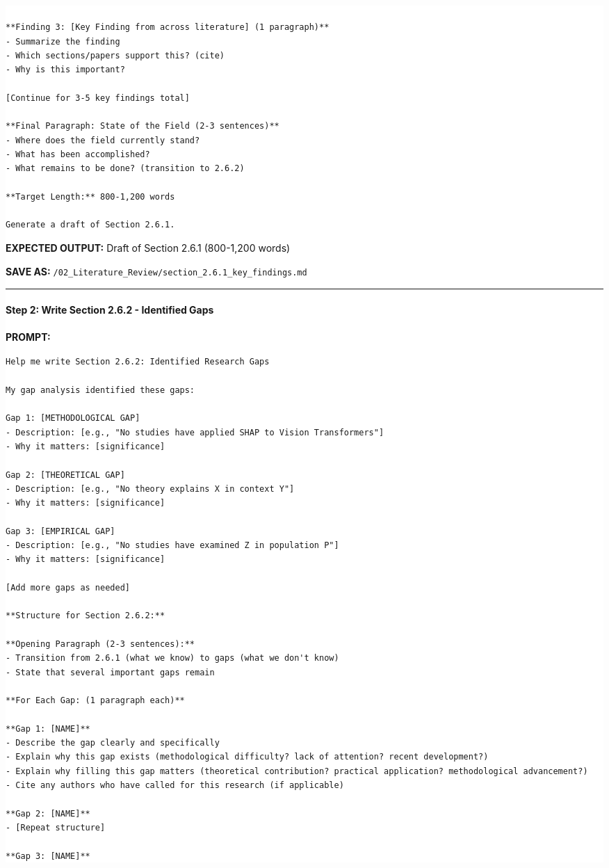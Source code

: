 ```

**Finding 3: [Key Finding from across literature] (1 paragraph)**
- Summarize the finding
- Which sections/papers support this? (cite)
- Why is this important?

[Continue for 3-5 key findings total]

**Final Paragraph: State of the Field (2-3 sentences)**
- Where does the field currently stand?
- What has been accomplished?
- What remains to be done? (transition to 2.6.2)

**Target Length:** 800-1,200 words

Generate a draft of Section 2.6.1.
```

**EXPECTED OUTPUT:** Draft of Section 2.6.1 (800-1,200 words)

**SAVE AS:** `/02_Literature_Review/section_2.6.1_key_findings.md`

---

#### Step 2: Write Section 2.6.2 - Identified Gaps

**PROMPT:**
```
Help me write Section 2.6.2: Identified Research Gaps

My gap analysis identified these gaps:

Gap 1: [METHODOLOGICAL GAP]
- Description: [e.g., "No studies have applied SHAP to Vision Transformers"]
- Why it matters: [significance]

Gap 2: [THEORETICAL GAP]
- Description: [e.g., "No theory explains X in context Y"]
- Why it matters: [significance]

Gap 3: [EMPIRICAL GAP]
- Description: [e.g., "No studies have examined Z in population P"]
- Why it matters: [significance]

[Add more gaps as needed]

**Structure for Section 2.6.2:**

**Opening Paragraph (2-3 sentences):**
- Transition from 2.6.1 (what we know) to gaps (what we don't know)
- State that several important gaps remain

**For Each Gap: (1 paragraph each)**

**Gap 1: [NAME]**
- Describe the gap clearly and specifically
- Explain why this gap exists (methodological difficulty? lack of attention? recent development?)
- Explain why filling this gap matters (theoretical contribution? practical application? methodological advancement?)
- Cite any authors who have called for this research (if applicable)

**Gap 2: [NAME]**
- [Repeat structure]

**Gap 3: [NAME]**
```